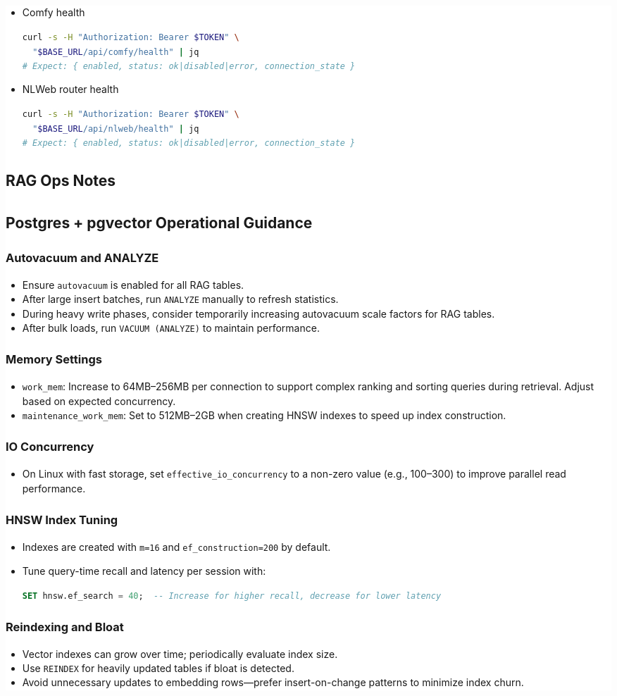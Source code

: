 - Comfy health

  ```bash
  curl -s -H "Authorization: Bearer $TOKEN" \
    "$BASE_URL/api/comfy/health" | jq
  # Expect: { enabled, status: ok|disabled|error, connection_state }
  ```

- NLWeb router health

  ```bash
  curl -s -H "Authorization: Bearer $TOKEN" \
    "$BASE_URL/api/nlweb/health" | jq
  # Expect: { enabled, status: ok|disabled|error, connection_state }
  ```

## RAG Ops Notes

## Postgres + pgvector Operational Guidance

### Autovacuum and ANALYZE

- Ensure `autovacuum` is enabled for all RAG tables.
- After large insert batches, run `ANALYZE` manually to refresh statistics.
- During heavy write phases, consider temporarily increasing autovacuum scale factors for RAG tables.
- After bulk loads, run `VACUUM (ANALYZE)` to maintain performance.

### Memory Settings

- `work_mem`: Increase to 64MB–256MB per connection to support complex ranking and sorting queries during retrieval. Adjust based on expected concurrency.
- `maintenance_work_mem`: Set to 512MB–2GB when creating HNSW indexes to speed up index construction.

### IO Concurrency

- On Linux with fast storage, set `effective_io_concurrency` to a non-zero value (e.g., 100–300) to improve parallel read performance.

### HNSW Index Tuning

- Indexes are created with `m=16` and `ef_construction=200` by default.
- Tune query-time recall and latency per session with:

  ```sql
  SET hnsw.ef_search = 40;  -- Increase for higher recall, decrease for lower latency
  ```

### Reindexing and Bloat

- Vector indexes can grow over time; periodically evaluate index size.
- Use `REINDEX` for heavily updated tables if bloat is detected.
- Avoid unnecessary updates to embedding rows—prefer insert-on-change patterns to minimize index churn.
